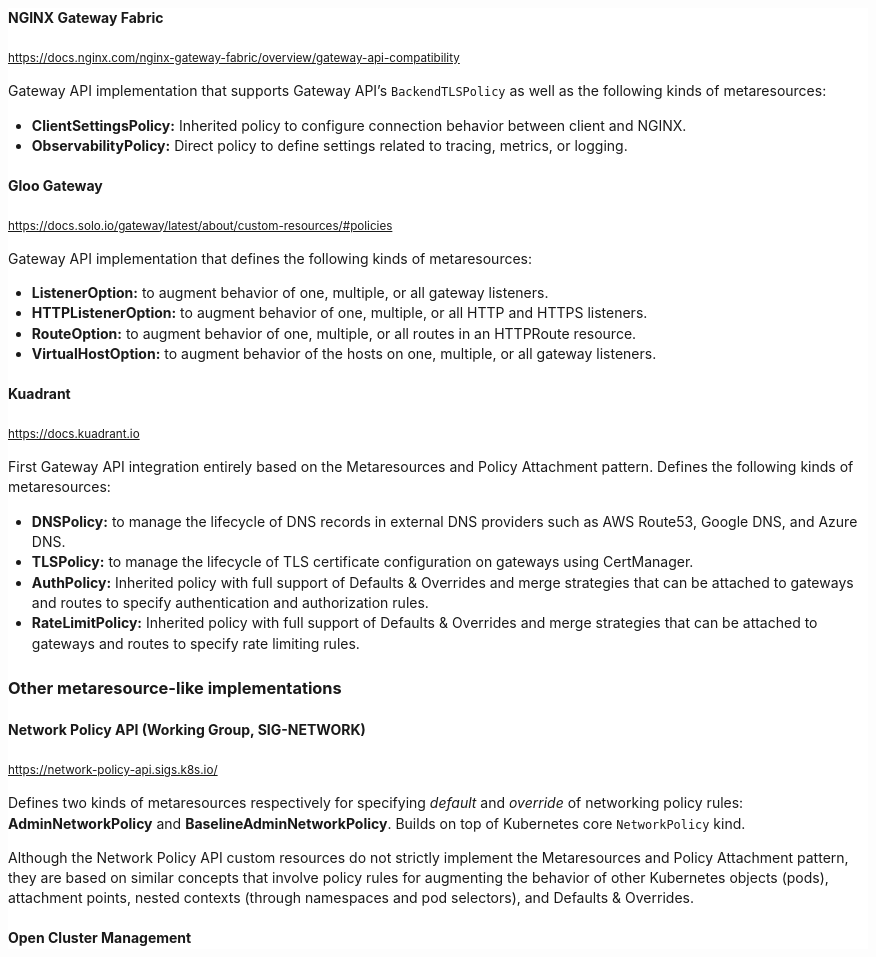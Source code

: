 #### NGINX Gateway Fabric

<small>https://docs.nginx.com/nginx-gateway-fabric/overview/gateway-api-compatibility</small>

Gateway API implementation that supports Gateway API’s `BackendTLSPolicy` as well as the following kinds of metaresources:

- **ClientSettingsPolicy:** Inherited policy to configure connection behavior between client and NGINX.
- **ObservabilityPolicy:** Direct policy to define settings related to tracing, metrics, or logging.

#### Gloo Gateway

<small>https://docs.solo.io/gateway/latest/about/custom-resources/#policies</small>

Gateway API implementation that defines the following kinds of metaresources:

- **ListenerOption:** to augment behavior of one, multiple, or all gateway listeners.
- **HTTPListenerOption:** to augment behavior of one, multiple, or all HTTP and HTTPS listeners.
- **RouteOption:** to augment behavior of one, multiple, or all routes in an HTTPRoute resource.
- **VirtualHostOption:** to augment behavior of the hosts on one, multiple, or all gateway listeners.

#### Kuadrant

<small>https://docs.kuadrant.io</small>

First Gateway API integration entirely based on the Metaresources and Policy Attachment pattern. Defines the following kinds of metaresources:

- **DNSPolicy:** to manage the lifecycle of DNS records in external DNS providers such as AWS Route53, Google DNS, and Azure DNS.
- **TLSPolicy:** to manage the lifecycle of TLS certificate configuration on gateways using CertManager.
- **AuthPolicy:** Inherited policy with full support of Defaults & Overrides and merge strategies that can be attached to gateways and routes to specify authentication and authorization rules.
- **RateLimitPolicy:** Inherited policy with full support of Defaults & Overrides and merge strategies that can be attached to gateways and routes to specify rate limiting rules.

### Other metaresource-like implementations

#### Network Policy API (Working Group, SIG-NETWORK)

<small>https://network-policy-api.sigs.k8s.io/</small>

Defines two kinds of metaresources respectively for specifying _default_ and _override_ of networking policy rules: **AdminNetworkPolicy** and **BaselineAdminNetworkPolicy**. Builds on top of Kubernetes core `NetworkPolicy` kind.

Although the Network Policy API custom resources do not strictly implement the Metaresources and Policy Attachment pattern, they are based on similar concepts that involve policy rules for augmenting the behavior of other Kubernetes objects (pods), attachment points, nested contexts (through namespaces and pod selectors), and Defaults & Overrides.

#### Open Cluster Management
